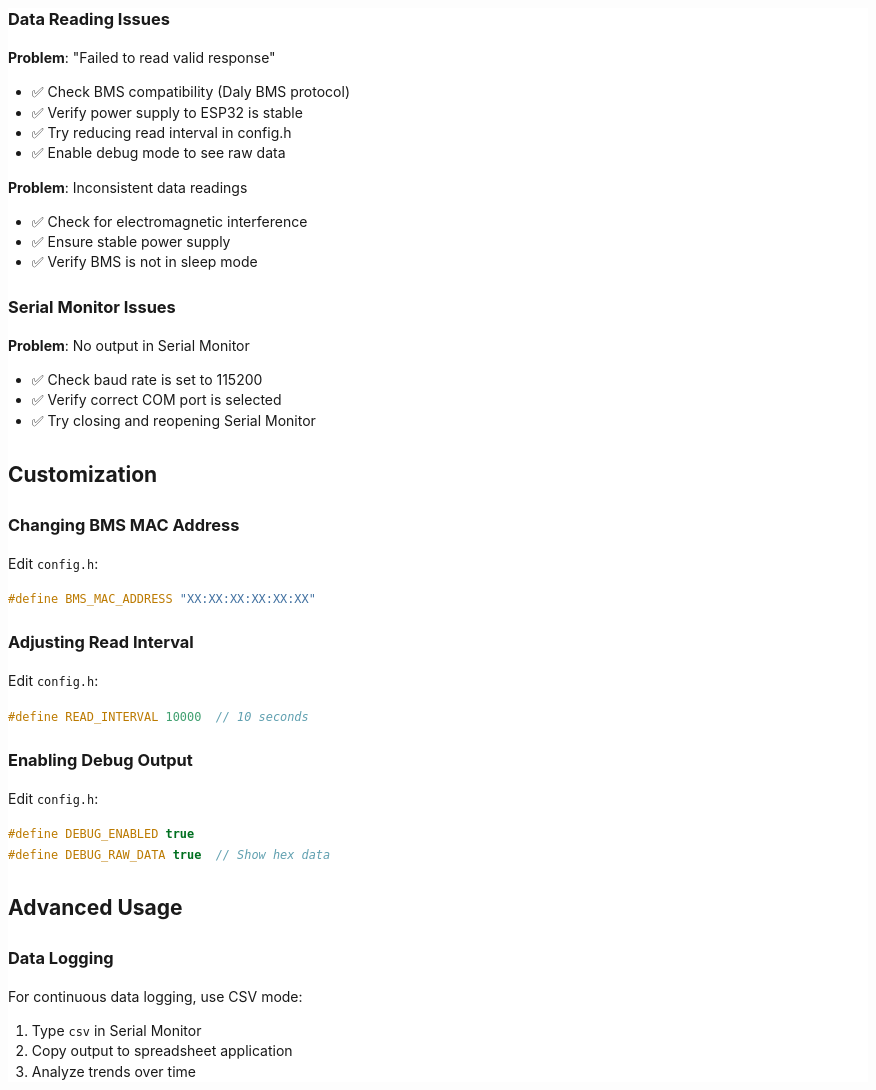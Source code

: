 ### Data Reading Issues

**Problem**: "Failed to read valid response"
- ✅ Check BMS compatibility (Daly BMS protocol)
- ✅ Verify power supply to ESP32 is stable
- ✅ Try reducing read interval in config.h
- ✅ Enable debug mode to see raw data

**Problem**: Inconsistent data readings
- ✅ Check for electromagnetic interference
- ✅ Ensure stable power supply
- ✅ Verify BMS is not in sleep mode

### Serial Monitor Issues

**Problem**: No output in Serial Monitor
- ✅ Check baud rate is set to 115200
- ✅ Verify correct COM port is selected
- ✅ Try closing and reopening Serial Monitor

## Customization

### Changing BMS MAC Address

Edit `config.h`:
```cpp
#define BMS_MAC_ADDRESS "XX:XX:XX:XX:XX:XX"
```

### Adjusting Read Interval

Edit `config.h`:
```cpp
#define READ_INTERVAL 10000  // 10 seconds
```

### Enabling Debug Output

Edit `config.h`:
```cpp
#define DEBUG_ENABLED true
#define DEBUG_RAW_DATA true  // Show hex data
```

## Advanced Usage

### Data Logging

For continuous data logging, use CSV mode:
1. Type `csv` in Serial Monitor
2. Copy output to spreadsheet application
3. Analyze trends over time
